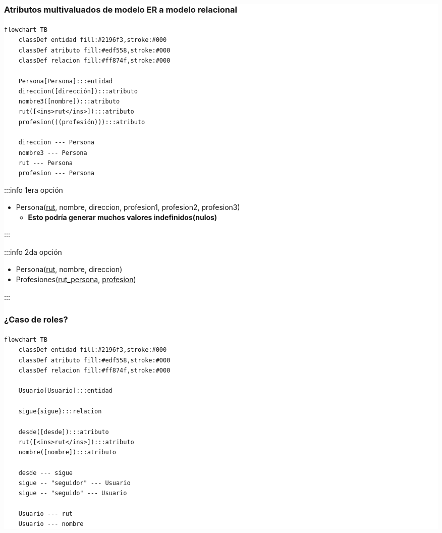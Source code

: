 ### Atributos multivaluados de modelo ER a modelo relacional

```mermaid
flowchart TB
    classDef entidad fill:#2196f3,stroke:#000
    classDef atributo fill:#edf558,stroke:#000
    classDef relacion fill:#ff874f,stroke:#000

    Persona[Persona]:::entidad
    direccion([dirección]):::atributo
    nombre3([nombre]):::atributo
    rut([<ins>rut</ins>]):::atributo
    profesion(((profesión))):::atributo

    direccion --- Persona
    nombre3 --- Persona
    rut --- Persona
    profesion --- Persona
```

:::info 1era opción

- Persona(<ins>rut</ins>, nombre, direccion, profesion1, profesion2, profesion3)
  - **Esto podría generar muchos valores indefinidos(nulos)**

:::

:::info 2da opción

- Persona(<ins>rut</ins>, nombre, direccion)
- Profesiones(<ins>rut_persona</ins>, <ins>profesion</ins>)

:::

### ¿Caso de roles?

```mermaid
flowchart TB
    classDef entidad fill:#2196f3,stroke:#000
    classDef atributo fill:#edf558,stroke:#000
    classDef relacion fill:#ff874f,stroke:#000

    Usuario[Usuario]:::entidad

    sigue{sigue}:::relacion

    desde([desde]):::atributo
    rut([<ins>rut</ins>]):::atributo
    nombre([nombre]):::atributo

    desde --- sigue
    sigue -- "seguidor" --- Usuario
    sigue -- "seguido" --- Usuario

    Usuario --- rut
    Usuario --- nombre
```
